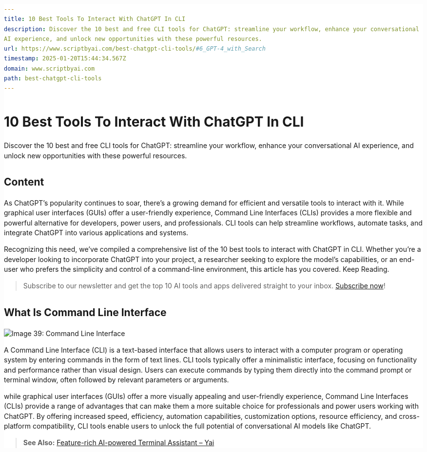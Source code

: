 ```yaml
---
title: 10 Best Tools To Interact With ChatGPT In CLI
description: Discover the 10 best and free CLI tools for ChatGPT: streamline your workflow, enhance your conversational AI experience, and unlock new opportunities with these powerful resources.
url: https://www.scriptbyai.com/best-chatgpt-cli-tools/#6_GPT-4_with_Search
timestamp: 2025-01-20T15:44:34.567Z
domain: www.scriptbyai.com
path: best-chatgpt-cli-tools
---
```


# 10 Best Tools To Interact With ChatGPT In CLI


Discover the 10 best and free CLI tools for ChatGPT: streamline your workflow, enhance your conversational AI experience, and unlock new opportunities with these powerful resources.


## Content

As ChatGPT’s popularity continues to soar, there’s a growing demand for efficient and versatile tools to interact with it. While graphical user interfaces (GUIs) offer a user-friendly experience, Command Line Interfaces (CLIs) provides a more flexible and powerful alternative for developers, power users, and professionals. CLI tools can help streamline workflows, automate tasks, and integrate ChatGPT into various applications and systems.

Recognizing this need, we’ve compiled a comprehensive list of the 10 best tools to interact with ChatGPT in CLI. Whether you’re a developer looking to incorporate ChatGPT into your project, a researcher seeking to explore the model’s capabilities, or an end-user who prefers the simplicity and control of a command-line environment, this article has you covered. Keep Reading.

> Subscribe to our newsletter and get the top 10 AI tools and apps delivered straight to your inbox. [Subscribe now](https://curatedaitools.substack.com/)!

What Is Command Line Interface
------------------------------

![Image 39: Command Line Interface](https://www.scriptbyai.com/wp-content/uploads/2023/04/Command-Line-Interface.webp)

A Command Line Interface (CLI) is a text-based interface that allows users to interact with a computer program or operating system by entering commands in the form of text lines. CLI tools typically offer a minimalistic interface, focusing on functionality and performance rather than visual design. Users can execute commands by typing them directly into the command prompt or terminal window, often followed by relevant parameters or arguments.

while graphical user interfaces (GUIs) offer a more visually appealing and user-friendly experience, Command Line Interfaces (CLIs) provide a range of advantages that can make them a more suitable choice for professionals and power users working with ChatGPT. By offering increased speed, efficiency, automation capabilities, customization options, resource efficiency, and cross-platform compatibility, CLI tools enable users to unlock the full potential of conversational AI models like ChatGPT.

> **See Also:** [Feature-rich AI-powered Terminal Assistant – Yai](https://www.scriptbyai.com/ai-terminal-assistant/)
